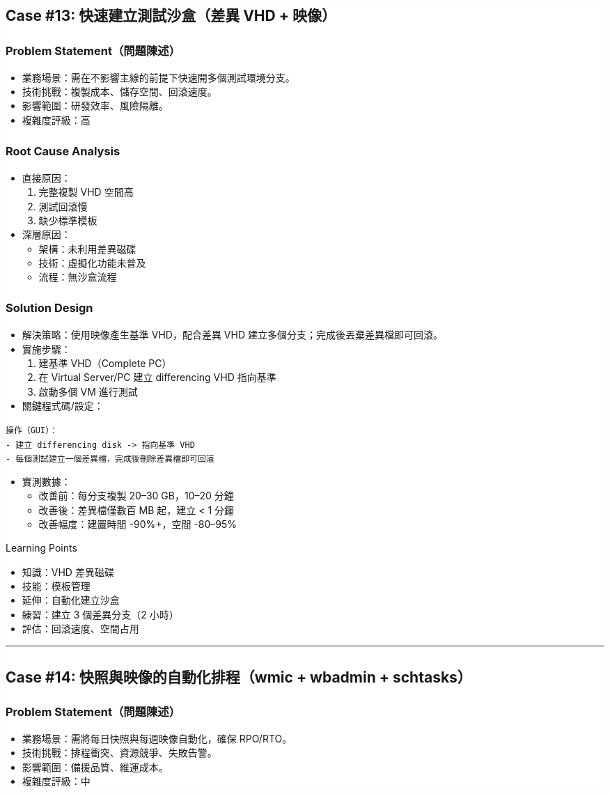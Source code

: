 ## Case #13: 快速建立測試沙盒（差異 VHD + 映像）
### Problem Statement（問題陳述）
- 業務場景：需在不影響主線的前提下快速開多個測試環境分支。
- 技術挑戰：複製成本、儲存空間、回滾速度。
- 影響範圍：研發效率、風險隔離。
- 複雜度評級：高

### Root Cause Analysis
- 直接原因：
  1. 完整複製 VHD 空間高
  2. 測試回滾慢
  3. 缺少標準模板
- 深層原因：
  - 架構：未利用差異磁碟
  - 技術：虛擬化功能未普及
  - 流程：無沙盒流程

### Solution Design
- 解決策略：使用映像產生基準 VHD，配合差異 VHD 建立多個分支；完成後丟棄差異檔即可回滾。
- 實施步驟：
  1. 建基準 VHD（Complete PC）
  2. 在 Virtual Server/PC 建立 differencing VHD 指向基準
  3. 啟動多個 VM 進行測試
- 關鍵程式碼/設定：
```txt
操作（GUI）：
- 建立 differencing disk -> 指向基準 VHD
- 每個測試建立一個差異檔，完成後刪除差異檔即可回滾
```
- 實測數據：
  - 改善前：每分支複製 20–30 GB，10–20 分鐘
  - 改善後：差異檔僅數百 MB 起，建立 < 1 分鐘
  - 改善幅度：建置時間 -90%+，空間 -80–95%

Learning Points
- 知識：VHD 差異磁碟
- 技能：模板管理
- 延伸：自動化建立沙盒
- 練習：建立 3 個差異分支（2 小時）
- 評估：回滾速度、空間占用

---

## Case #14: 快照與映像的自動化排程（wmic + wbadmin + schtasks）
### Problem Statement（問題陳述）
- 業務場景：需將每日快照與每週映像自動化，確保 RPO/RTO。
- 技術挑戰：排程衝突、資源競爭、失敗告警。
- 影響範圍：備援品質、維運成本。
- 複雜度評級：中
